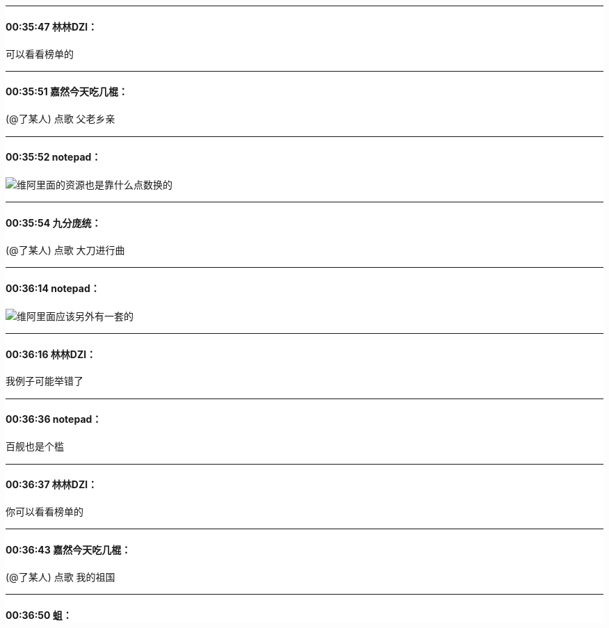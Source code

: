 *****

#### 00:35:47  林林DZl：

可以看看榜单的

*****

#### 00:35:51  嘉然今天吃几棍：

(@了某人)  点歌 父老乡亲

*****

#### 00:35:52  notepad：

![](http://gchat.qpic.cn/gchatpic_new/976058243/3959642106-2818820716-164524FA324C868B709A007572B19266/0?term=2")维阿里面的资源也是靠什么点数换的

*****

#### 00:35:54  九分庞统：

(@了某人)  点歌 大刀进行曲

*****

#### 00:36:14  notepad：

![](http://gchat.qpic.cn/gchatpic_new/976058243/3959642106-2352265560-164524FA324C868B709A007572B19266/0?term=2")维阿里面应该另外有一套的

*****

#### 00:36:16  林林DZl：

我例子可能举错了

*****

#### 00:36:36  notepad：

百舰也是个槛

*****

#### 00:36:37  林林DZl：

你可以看看榜单的

*****

#### 00:36:43  嘉然今天吃几棍：

(@了某人)  点歌 我的祖国

*****

#### 00:36:50  蛆：
